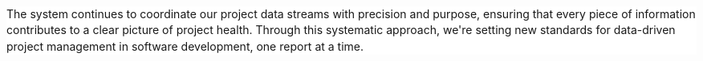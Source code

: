 The system continues to coordinate our project data streams with precision and purpose, ensuring that every piece of information contributes to a clear picture of project health. Through this systematic approach, we're setting new standards for data-driven project management in software development, one report at a time.